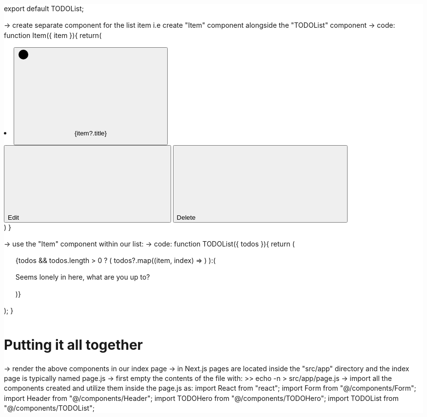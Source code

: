 export default TODOList;

-> create separate component for the list item i.e create "Item" component alongside the "TODOList" component
-> code:
function Item({ item }){
    return(
        <li id={item?.id} className="todo_item">
            <button className="todo_items_left">
                <svg>
                    <circle cx="11.998" cy="11.998" fillRule="nonzero" r="9.998" />
                </svg>
                <p>{item?.title}</p>
            </button>
            <div className="todo_item_right">
                <button>
                    <span className="viually-hidden">Edit</span>
                    <svg>
                        <path d="" />
                    </svg>
                </button>
                <button>
                    <span className="visually-hidden">Delete</span>
                    <svg>
                        <path d="" />
                    </svg>
                    </button>
            </div>
        </li>
    )
}

-> use the "Item" component within our list:
-> code:
function TODOList({ todos }){
    return (<ol className="todo_list">
            {todos && todos.length > 0 ? (
            todos?.map((item, index) => <Item key={index} item={item} />)
        ):(
            <p>Seems lonely in here, what are you up to?</p>
        )}
    </ol>
    );
}

# Putting it all together
-> render the above components in our index page
-> in Next.js pages are located inside the "src/app" directory and the index page is typically named page.js
-> first empty the contents of the file with:
    >> echo -n > src/app/page.js
-> import all the components created and utilize them inside the page.js as:
    import React from "react";
    import Form from "@/components/Form";
    import Header from "@/components/Header";
    import TODOHero from "@/components/TODOHero";
    import TODOList from "@/components/TODOList";
